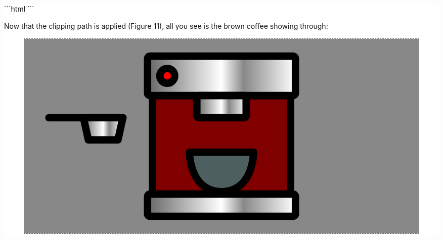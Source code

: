 <style>#noerr .err {background-color:transparent}</style>
<div id="noerr" markdown="1">
```html
<path
  ...
  clip-path="url(#cupmask)"
/>
<defs>
  <clipPath id="cupmask">
    <rect id="cuplevel" ... />
  </clipPath>
</defs>
```
</div>

Now that the clipping path is applied (Figure 11), all you see is the brown coffee showing through:

<figure>
<div id="figure11">
  <style>
    #figure11 svg {
      background-color: #888;
      outline: 1px dashed #666;
    }
    #figure11 svg .stroked {
      stroke: #000;
      stroke-width: 15;
    }
  </style>
  <svg width="800" height="395" viewBox="0 0 800 395">
    <rect x="260" y="115" width="280" height="200" fill="maroon" class="stroked" />
    <linearGradient id="steel">
      <stop offset="0%"   style="stop-color:#666" />
      <stop offset="50%"  style="stop-color:#FFF" />
      <stop offset="65%"  style="stop-color:#888" />
      <stop offset="100%" style="stop-color:#FFF" />
    </linearGradient>
    <rect x="250" y="35"  rx="5" ry="5" width="300" height="80" class="stroked" fill="url(#steel)" />
    <rect x="250" y="315" rx="5" ry="5" width="300" height="45" class="stroked" fill="url(#steel)" />
    <rect x="350" y="115" rx="5" ry="5" width="100" height="45" class="stroked" fill="url(#steel)" />
    <ellipse cx="290" cy="75" rx="15" ry="15" id="startbutton"  class="stroked" fill="#F00" />
    <path
      stroke-linejoin="round"
      class="stroked"
      fill="#0EE" fill-opacity="0.4"
      id="cup"
      d="M335 230
         L465 230
         C465 230, 465 310, 400 310
         C335 310, 335 230, 335 230
         Z"
    />
    <g class="stroked" id="portafilter">
      <line x1="50" y1="160" x2="200" y2="160" stroke-linecap="round" />
      <polygon
        stroke-linejoin="round"
        fill="url(#steel)"
        points="120,160
                130,205
                190,205
                200,160"
      />
    </g>
    <path
      class="stroked"